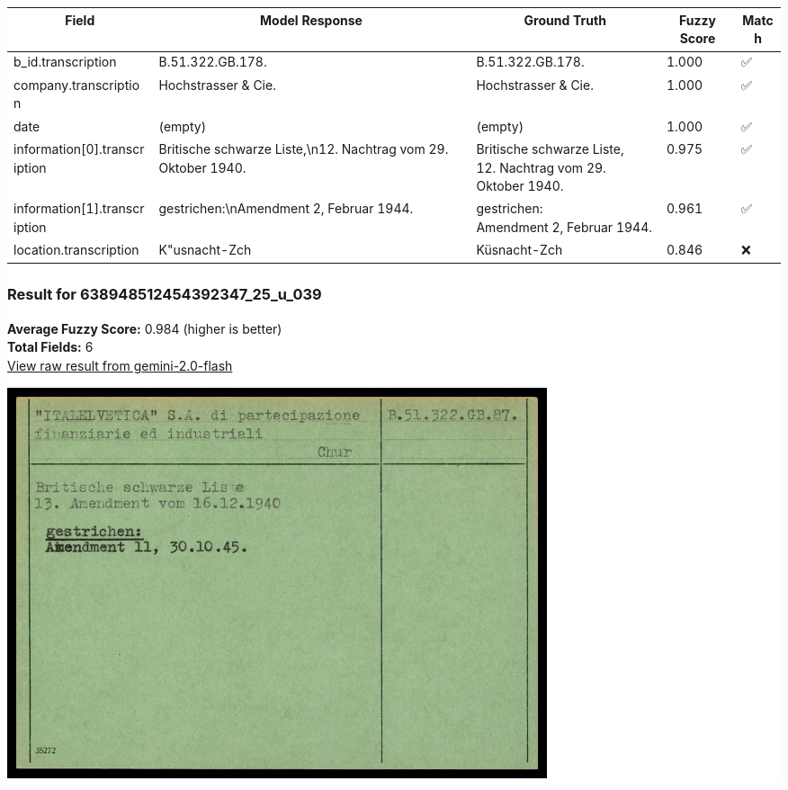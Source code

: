 | Field | Model Response | Ground Truth | Fuzzy Score | Match |
|-------|----------------|--------------|-------------|-------|
| b_id.transcription | B.51.322.GB.178. | B.51.322.GB.178. | 1.000 | ✅ |
| company.transcription | Hochstrasser & Cie. | Hochstrasser & Cie. | 1.000 | ✅ |
| date | (empty) | (empty) | 1.000 | ✅ |
| information[0].transcription | Britische schwarze Liste,\n12. Nachtrag vom 29. Oktober 1940. | Britische schwarze Liste,<br>12. Nachtrag vom 29. Oktober 1940. | 0.975 | ✅ |
| information[1].transcription | gestrichen:\nAmendment 2, Februar 1944. | gestrichen:<br>Amendment 2, Februar 1944. | 0.961 | ✅ |
| location.transcription | K\"usnacht-Zch | Küsnacht-Zch | 0.846 | ❌ |


### Result for 638948512454392347_25_u_039
**Average Fuzzy Score:** 0.984 (higher is better)<br>
**Total Fields:** 6<br>
[View raw result from gemini-2.0-flash](https://github.com/RISE-UNIBAS/humanities_data_benchmark/blob/main/results/2025-10-24/T0313/request_T0313_638948512454392347_25_u_039.json)

<img src="https://github.com/RISE-UNIBAS/humanities_data_benchmark/blob/main/benchmarks/blacklist/images/638948512454392347_25_u_039.jpg?raw=true" alt="638948512454392347_25_u_039" width="600px">
